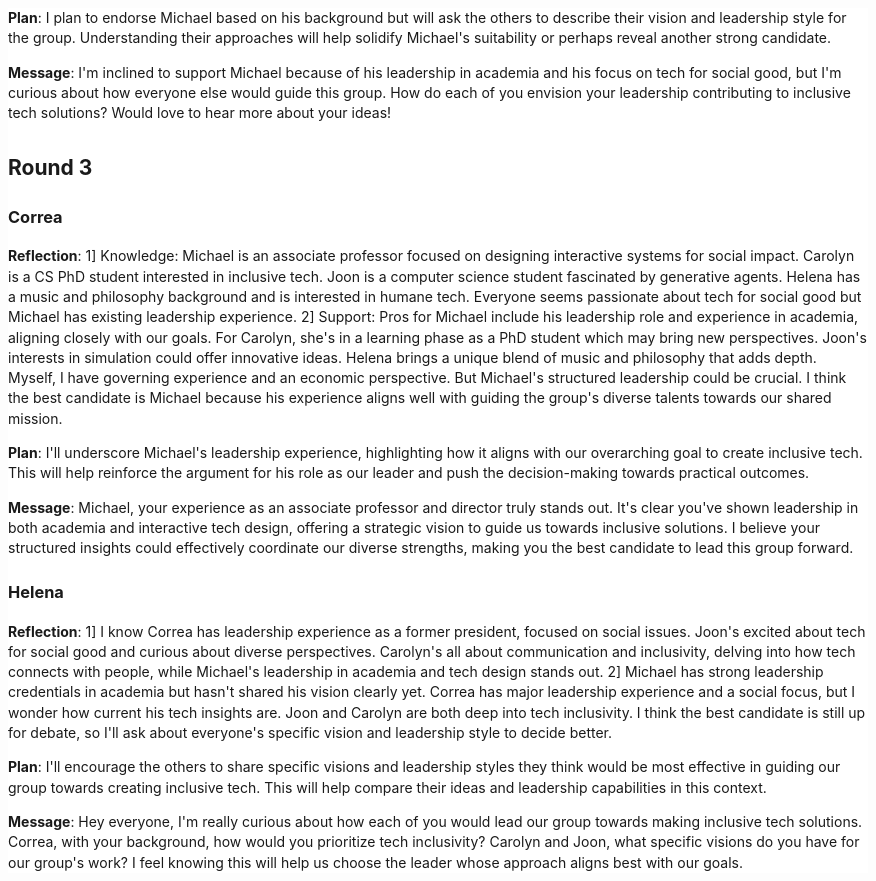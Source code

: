 **Plan**: I plan to endorse Michael based on his background but will ask the others to describe their vision and leadership style for the group. Understanding their approaches will help solidify Michael's suitability or perhaps reveal another strong candidate.

**Message**: I'm inclined to support Michael because of his leadership in academia and his focus on tech for social good, but I'm curious about how everyone else would guide this group. How do each of you envision your leadership contributing to inclusive tech solutions? Would love to hear more about your ideas!



## Round 3

### Correa

**Reflection**: 1] Knowledge: Michael is an associate professor focused on designing interactive systems for social impact. Carolyn is a CS PhD student interested in inclusive tech. Joon is a computer science student fascinated by generative agents. Helena has a music and philosophy background and is interested in humane tech. Everyone seems passionate about tech for social good but Michael has existing leadership experience. 2] Support: Pros for Michael include his leadership role and experience in academia, aligning closely with our goals. For Carolyn, she's in a learning phase as a PhD student which may bring new perspectives. Joon's interests in simulation could offer innovative ideas. Helena brings a unique blend of music and philosophy that adds depth. Myself, I have governing experience and an economic perspective. But Michael's structured leadership could be crucial. I think the best candidate is Michael because his experience aligns well with guiding the group's diverse talents towards our shared mission.

**Plan**: I'll underscore Michael's leadership experience, highlighting how it aligns with our overarching goal to create inclusive tech. This will help reinforce the argument for his role as our leader and push the decision-making towards practical outcomes.

**Message**: Michael, your experience as an associate professor and director truly stands out. It's clear you've shown leadership in both academia and interactive tech design, offering a strategic vision to guide us towards inclusive solutions. I believe your structured insights could effectively coordinate our diverse strengths, making you the best candidate to lead this group forward.

### Helena

**Reflection**: 1] I know Correa has leadership experience as a former president, focused on social issues. Joon's excited about tech for social good and curious about diverse perspectives. Carolyn's all about communication and inclusivity, delving into how tech connects with people, while Michael's leadership in academia and tech design stands out. 2] Michael has strong leadership credentials in academia but hasn't shared his vision clearly yet. Correa has major leadership experience and a social focus, but I wonder how current his tech insights are. Joon and Carolyn are both deep into tech inclusivity. I think the best candidate is still up for debate, so I'll ask about everyone's specific vision and leadership style to decide better.

**Plan**: I'll encourage the others to share specific visions and leadership styles they think would be most effective in guiding our group towards creating inclusive tech. This will help compare their ideas and leadership capabilities in this context.

**Message**: Hey everyone, I'm really curious about how each of you would lead our group towards making inclusive tech solutions. Correa, with your background, how would you prioritize tech inclusivity? Carolyn and Joon, what specific visions do you have for our group's work? I feel knowing this will help us choose the leader whose approach aligns best with our goals.

